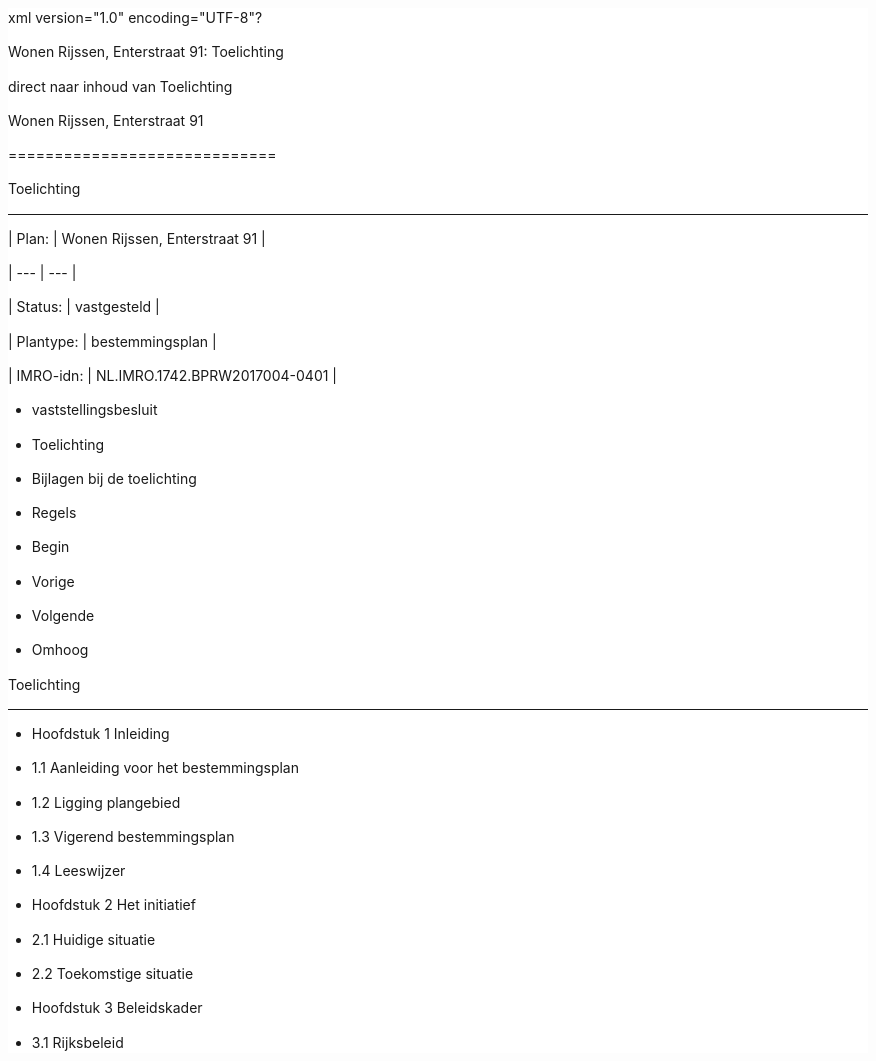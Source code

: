 xml version\="1\.0" encoding\="UTF\-8"?

Wonen Rijssen, Enterstraat 91: Toelichting

direct naar inhoud van Toelichting

Wonen Rijssen, Enterstraat 91

=============================

Toelichting

-----------

| Plan: | Wonen Rijssen, Enterstraat 91 |

| --- | --- |

| Status: | vastgesteld |

| Plantype: | bestemmingsplan |

| IMRO\-idn: | NL.IMRO.1742\.BPRW2017004\-0401 |

* vaststellingsbesluit

* Toelichting

* Bijlagen bij de toelichting

* Regels

* Begin

* Vorige

* Volgende

* Omhoog

Toelichting

-----------

* Hoofdstuk 1 Inleiding

+ 1\.1 Aanleiding voor het bestemmingsplan

+ 1\.2 Ligging plangebied

+ 1\.3 Vigerend bestemmingsplan

+ 1\.4 Leeswijzer

* Hoofdstuk 2 Het initiatief

+ 2\.1 Huidige situatie

+ 2\.2 Toekomstige situatie

* Hoofdstuk 3 Beleidskader

+ 3\.1 Rijksbeleid
